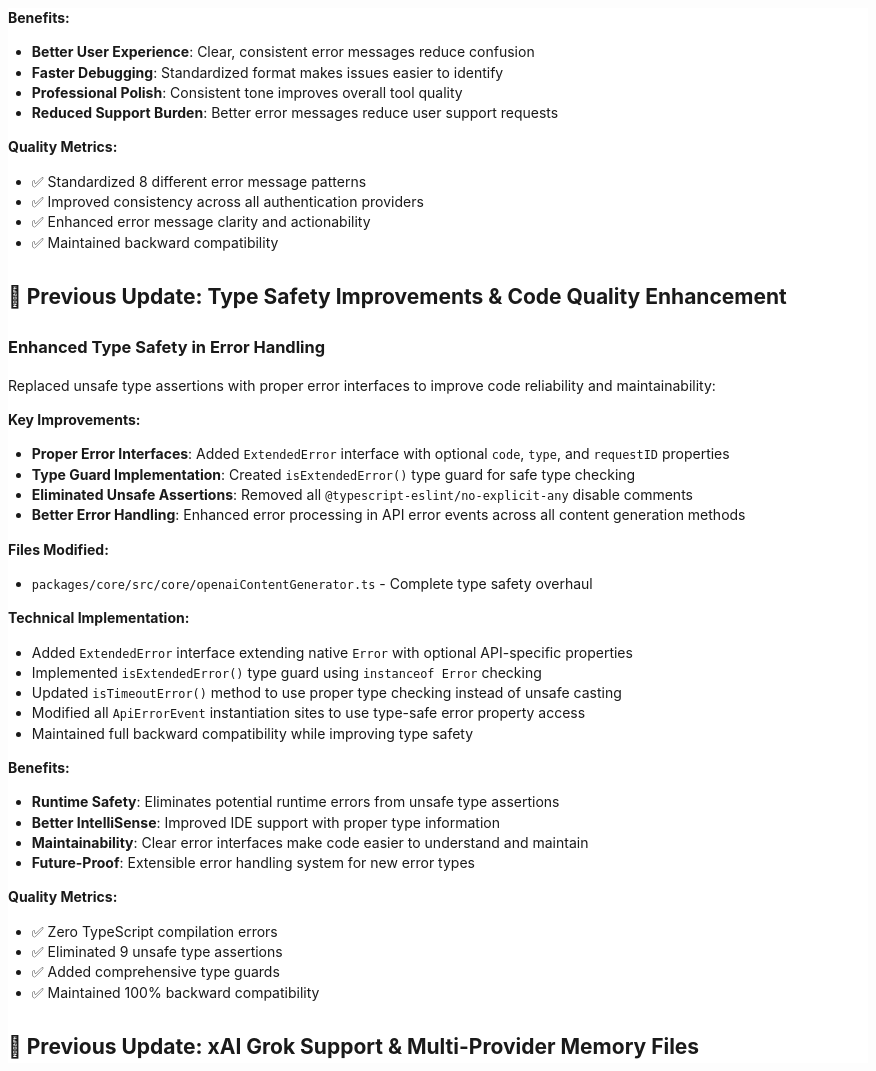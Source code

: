 **Benefits:**
- **Better User Experience**: Clear, consistent error messages reduce confusion
- **Faster Debugging**: Standardized format makes issues easier to identify
- **Professional Polish**: Consistent tone improves overall tool quality
- **Reduced Support Burden**: Better error messages reduce user support requests

**Quality Metrics:**
- ✅ Standardized 8 different error message patterns
- ✅ Improved consistency across all authentication providers
- ✅ Enhanced error message clarity and actionability
- ✅ Maintained backward compatibility

## 🔧 Previous Update: Type Safety Improvements & Code Quality Enhancement

### Enhanced Type Safety in Error Handling
Replaced unsafe type assertions with proper error interfaces to improve code reliability and maintainability:

**Key Improvements:**
- **Proper Error Interfaces**: Added `ExtendedError` interface with optional `code`, `type`, and `requestID` properties
- **Type Guard Implementation**: Created `isExtendedError()` type guard for safe type checking
- **Eliminated Unsafe Assertions**: Removed all `@typescript-eslint/no-explicit-any` disable comments
- **Better Error Handling**: Enhanced error processing in API error events across all content generation methods

**Files Modified:**
- `packages/core/src/core/openaiContentGenerator.ts` - Complete type safety overhaul

**Technical Implementation:**
- Added `ExtendedError` interface extending native `Error` with optional API-specific properties
- Implemented `isExtendedError()` type guard using `instanceof Error` checking
- Updated `isTimeoutError()` method to use proper type checking instead of unsafe casting
- Modified all `ApiErrorEvent` instantiation sites to use type-safe error property access
- Maintained full backward compatibility while improving type safety

**Benefits:**
- **Runtime Safety**: Eliminates potential runtime errors from unsafe type assertions
- **Better IntelliSense**: Improved IDE support with proper type information
- **Maintainability**: Clear error interfaces make code easier to understand and maintain
- **Future-Proof**: Extensible error handling system for new error types

**Quality Metrics:**
- ✅ Zero TypeScript compilation errors
- ✅ Eliminated 9 unsafe type assertions
- ✅ Added comprehensive type guards
- ✅ Maintained 100% backward compatibility

## 🚀 Previous Update: xAI Grok Support & Multi-Provider Memory Files
